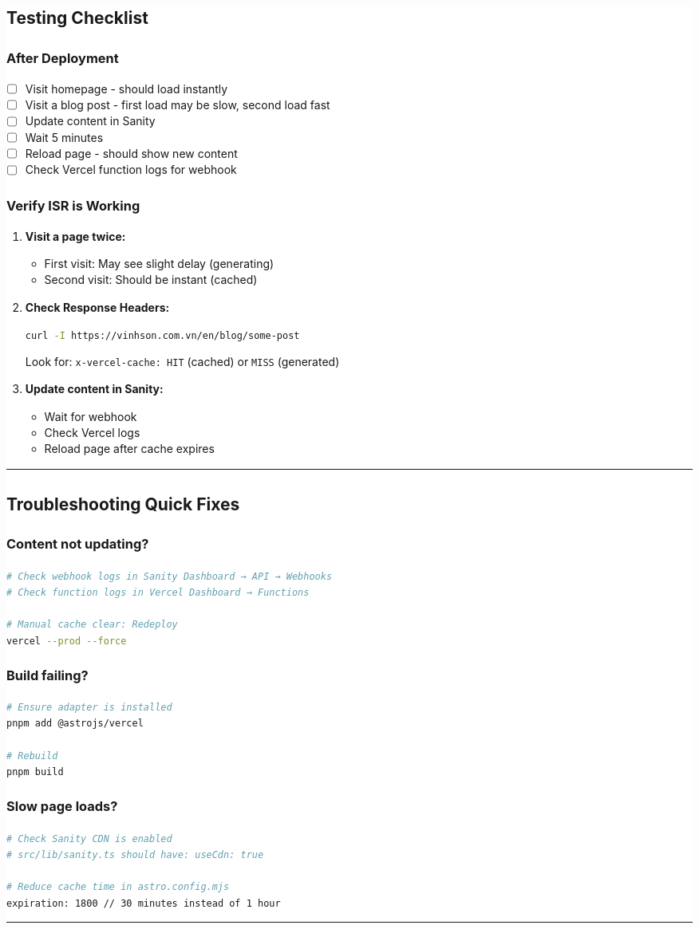 
## Testing Checklist

### After Deployment

- [ ] Visit homepage - should load instantly
- [ ] Visit a blog post - first load may be slow, second load fast
- [ ] Update content in Sanity
- [ ] Wait 5 minutes
- [ ] Reload page - should show new content
- [ ] Check Vercel function logs for webhook

### Verify ISR is Working

1. **Visit a page twice:**
   - First visit: May see slight delay (generating)
   - Second visit: Should be instant (cached)

2. **Check Response Headers:**
   ```bash
   curl -I https://vinhson.com.vn/en/blog/some-post
   ```
   Look for: `x-vercel-cache: HIT` (cached) or `MISS` (generated)

3. **Update content in Sanity:**
   - Wait for webhook
   - Check Vercel logs
   - Reload page after cache expires

---

## Troubleshooting Quick Fixes

### Content not updating?
```bash
# Check webhook logs in Sanity Dashboard → API → Webhooks
# Check function logs in Vercel Dashboard → Functions

# Manual cache clear: Redeploy
vercel --prod --force
```

### Build failing?
```bash
# Ensure adapter is installed
pnpm add @astrojs/vercel

# Rebuild
pnpm build
```

### Slow page loads?
```bash
# Check Sanity CDN is enabled
# src/lib/sanity.ts should have: useCdn: true

# Reduce cache time in astro.config.mjs
expiration: 1800 // 30 minutes instead of 1 hour
```

---